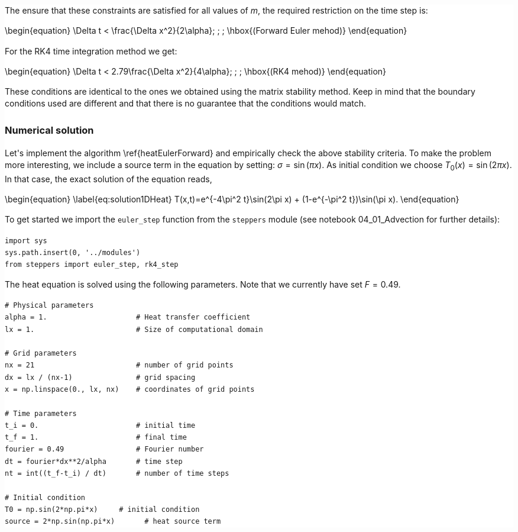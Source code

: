 The ensure that these constraints are satisfied for all values of $m$, the required restriction on the time step is:

\begin{equation}
\Delta t < \frac{\Delta x^2}{2\alpha}\; \; \; \hbox{(Forward Euler mehod)}
\end{equation}

For the RK4 time integration method we get:

\begin{equation}
\Delta t < 2.79\frac{\Delta x^2}{4\alpha}\; \; \; \hbox{(RK4 mehod)}
\end{equation}

These conditions are identical to the ones we obtained using the matrix stability method. Keep in mind that the boundary conditions used are different and that there is no guarantee that the conditions would match. 

### Numerical solution

Let's implement the algorithm \ref{heatEulerForward} and empirically check the above stability criteria. To make the problem more interesting, we include a source term in the equation by setting: $\sigma = \sin(\pi x)$. As initial condition we choose $T_0(x) = \sin(2\pi x)$. In that case, the exact solution of the equation reads,

\begin{equation}
\label{eq:solution1DHeat}
T(x,t)=e^{-4\pi^2 t}\sin(2\pi x) + (1-e^{-\pi^2 t})\sin(\pi x).
\end{equation}

To get started we import the `euler_step` function from the `steppers` module (see notebook 04_01_Advection for further details):

```{code-cell} ipython3
import sys
sys.path.insert(0, '../modules')
from steppers import euler_step, rk4_step
```

The heat equation is solved using the following parameters. Note that we currently have set $F=0.49$.

```{code-cell} ipython3
# Physical parameters
alpha = 1.                     # Heat transfer coefficient
lx = 1.                        # Size of computational domain

# Grid parameters
nx = 21                        # number of grid points 
dx = lx / (nx-1)               # grid spacing
x = np.linspace(0., lx, nx)    # coordinates of grid points

# Time parameters
t_i = 0.                       # initial time
t_f = 1.                       # final time
fourier = 0.49                 # Fourier number
dt = fourier*dx**2/alpha       # time step
nt = int((t_f-t_i) / dt)       # number of time steps

# Initial condition
T0 = np.sin(2*np.pi*x)     # initial condition
source = 2*np.sin(np.pi*x)       # heat source term
```
